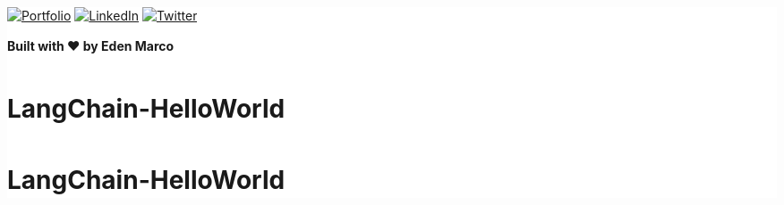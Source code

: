 [![Portfolio](https://img.shields.io/badge/Portfolio-000?style=for-the-badge&logo=ko-fi&logoColor=white)](https://www.udemy.com/course/langchain/?referralCode=JJULY)
[![LinkedIn](https://img.shields.io/badge/LinkedIn-0A66C2?style=for-the-badge&logo=linkedin&logoColor=white)](https://www.linkedin.com/in/eden-marco/)
[![Twitter](https://img.shields.io/badge/Twitter-1DA1F2?style=for-the-badge&logo=twitter&logoColor=white)](https://www.udemy.com/user/eden-marco/)

**Built with ❤️ by Eden Marco**

# LangChain-HelloWorld
# LangChain-HelloWorld

